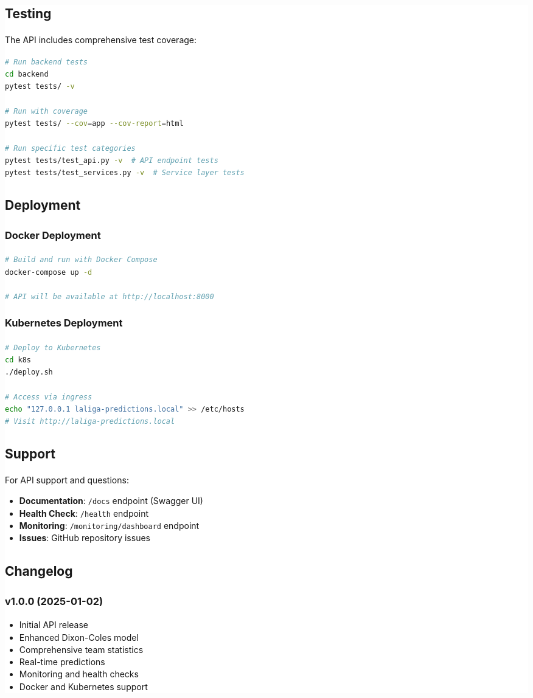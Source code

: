 ## Testing

The API includes comprehensive test coverage:

```bash
# Run backend tests
cd backend
pytest tests/ -v

# Run with coverage
pytest tests/ --cov=app --cov-report=html

# Run specific test categories
pytest tests/test_api.py -v  # API endpoint tests
pytest tests/test_services.py -v  # Service layer tests
```

## Deployment

### Docker Deployment

```bash
# Build and run with Docker Compose
docker-compose up -d

# API will be available at http://localhost:8000
```

### Kubernetes Deployment

```bash
# Deploy to Kubernetes
cd k8s
./deploy.sh

# Access via ingress
echo "127.0.0.1 laliga-predictions.local" >> /etc/hosts
# Visit http://laliga-predictions.local
```

## Support

For API support and questions:

- **Documentation**: `/docs` endpoint (Swagger UI)
- **Health Check**: `/health` endpoint
- **Monitoring**: `/monitoring/dashboard` endpoint
- **Issues**: GitHub repository issues

## Changelog

### v1.0.0 (2025-01-02)
- Initial API release
- Enhanced Dixon-Coles model
- Comprehensive team statistics
- Real-time predictions
- Monitoring and health checks
- Docker and Kubernetes support